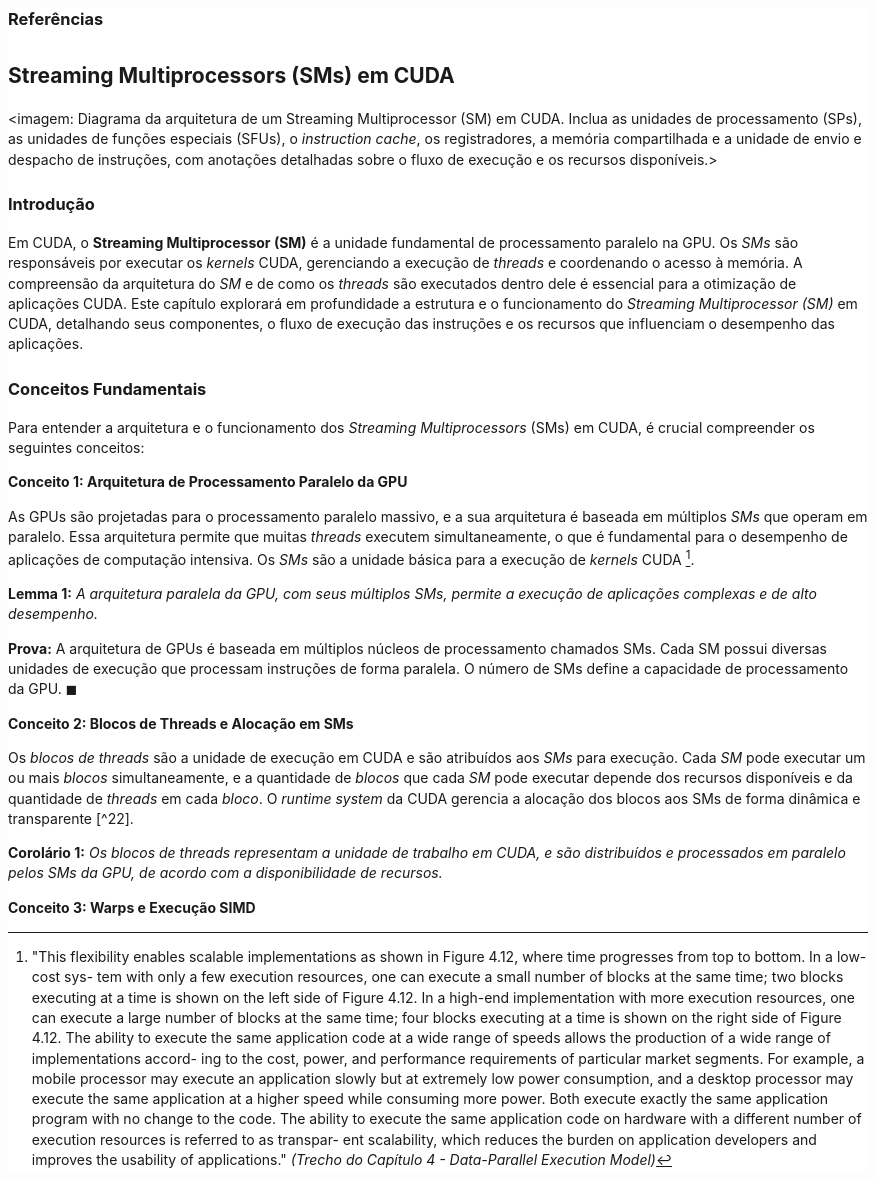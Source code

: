### Referências

[^1]: "Fine-grained, data-parallel threads are the fundamental means of parallel execution in CUDA. As we explained in Chapter 3, launching a CUDA kernel creates a grid of threads that all execute the kernel function. That is, the kernel function specifies the C statements that are executed by each individual thread at runtime. Each thread uses a unique coordinate, or thread index, to identify the portion of the data structure to process." *(Trecho do Capítulo 4 - Data-Parallel Execution Model)*

[^2]: "Recall from Chapter 3 that all CUDA threads in a grid execute the same kernel function and they rely on coordinates to distinguish themselves from each other and to identify the appropriate portion of the data to pro- cess. These threads are organized into a two-level hierarchy: a grid con- sists of one or more blocks and each block in turn consists of one or more threads." *(Trecho do Capítulo 4 - Data-Parallel Execution Model)*

[^3]: "In general, a grid is a 3D array of blocks¹ and each block is a 3D array of threads." *(Trecho do Capítulo 4 - Data-Parallel Execution Model)*

[^4]: "For example, in a CUDA kernel function, gridDim, blockDim, blockIdx, and threadIdx are all built-in variables." *(Trecho do Capítulo 4 - Data-Parallel Execution Model)*
[^21]: "This flexibility enables scalable implementations as shown in Figure 4.12, where time progresses from top to bottom. In a low-cost sys- tem with only a few execution resources, one can execute a small number of blocks at the same time; two blocks executing at a time is shown on the left side of Figure 4.12. In a high-end implementation with more execution resources, one can execute a large number of blocks at the same time; four blocks executing at a time is shown on the right side of Figure 4.12. The ability to execute the same application code at a wide range of speeds allows the production of a wide range of implementations accord- ing to the cost, power, and performance requirements of particular market segments. For example, a mobile processor may execute an application slowly but at extremely low power consumption, and a desktop processor may execute the same application at a higher speed while consuming more power. Both execute exactly the same application program with no change to the code. The ability to execute the same application code on hardware with a different number of execution resources is referred to as transpar- ent scalability, which reduces the burden on application developers and improves the usability of applications." *(Trecho do Capítulo 4 - Data-Parallel Execution Model)*
[^26]: "We now turn our attention to the work done by each thread. Recall that d_PRow, Col is the inner product of the Row row of d_M and the Col column of d_N. In Figure 4.7, we use a for loop to perform this inner product operation. Before we enter the loop, we initialize a local variable Pvalue to 0. Each iteration of the loop accesses an element in the Row row of d_M, an element in the Col column of d_N, multiplies the two elements together, and accumulates the product into Pvalue." *(Trecho do Capítulo 4 - Data-Parallel Execution Model)*

## Streaming Multiprocessors (SMs) em CUDA

<imagem: Diagrama da arquitetura de um Streaming Multiprocessor (SM) em CUDA. Inclua as unidades de processamento (SPs), as unidades de funções especiais (SFUs), o *instruction cache*, os registradores, a memória compartilhada e a unidade de envio e despacho de instruções, com anotações detalhadas sobre o fluxo de execução e os recursos disponíveis.>

### Introdução

Em CUDA, o **Streaming Multiprocessor (SM)** é a unidade fundamental de processamento paralelo na GPU. Os *SMs* são responsáveis por executar os *kernels* CUDA, gerenciando a execução de *threads* e coordenando o acesso à memória. A compreensão da arquitetura do *SM* e de como os *threads* são executados dentro dele é essencial para a otimização de aplicações CUDA. Este capítulo explorará em profundidade a estrutura e o funcionamento do *Streaming Multiprocessor (SM)* em CUDA, detalhando seus componentes, o fluxo de execução das instruções e os recursos que influenciam o desempenho das aplicações.

### Conceitos Fundamentais

Para entender a arquitetura e o funcionamento dos *Streaming Multiprocessors* (SMs) em CUDA, é crucial compreender os seguintes conceitos:

**Conceito 1: Arquitetura de Processamento Paralelo da GPU**

As GPUs são projetadas para o processamento paralelo massivo, e a sua arquitetura é baseada em múltiplos *SMs* que operam em paralelo. Essa arquitetura permite que muitas *threads* executem simultaneamente, o que é fundamental para o desempenho de aplicações de computação intensiva. Os *SMs* são a unidade básica para a execução de *kernels* CUDA [^21].

**Lemma 1:** *A arquitetura paralela da GPU, com seus múltiplos SMs, permite a execução de aplicações complexas e de alto desempenho.*

**Prova:**
A arquitetura de GPUs é baseada em múltiplos núcleos de processamento chamados SMs. Cada SM possui diversas unidades de execução que processam instruções de forma paralela. O número de SMs define a capacidade de processamento da GPU. $\blacksquare$

**Conceito 2: Blocos de Threads e Alocação em SMs**

Os *blocos de threads* são a unidade de execução em CUDA e são atribuídos aos *SMs* para execução. Cada *SM* pode executar um ou mais *blocos* simultaneamente, e a quantidade de *blocos* que cada *SM* pode executar depende dos recursos disponíveis e da quantidade de *threads* em cada *bloco*. O *runtime system* da CUDA gerencia a alocação dos blocos aos SMs de forma dinâmica e transparente [^22].

**Corolário 1:** *Os blocos de threads representam a unidade de trabalho em CUDA, e são distribuídos e processados em paralelo pelos SMs da GPU, de acordo com a disponibilidade de recursos.*

**Conceito 3: Warps e Execução SIMD**


[^2]: "Recall from Chapter 3 that all CUDA threads in a grid execute the same kernel function and they rely on coordinates to distinguish themselves from each other and to identify the appropriate portion of the data to pro- cess. These threads are organized into a two-level hierarchy: a grid con- sists of one or more blocks and each block in turn consists of one or more threads. All threads in a block share the same block index, which can be accessed as the blockIdx variable in a kernel. Each thread also has a thread index, which can be accessed as the threadIdx variable in a kernel." *(Trecho do Capítulo 4 - Data-Parallel Execution Model)*
[^2]: "Recall from Chapter 3 that all CUDA threads in a grid execute the same kernel function and they rely on coordinates to distinguish themselves from each other and to identify the appropriate portion of the data to pro- cess. These threads are organized into a two-level hierarchy: a grid con- sists of one or more blocks and each block in turn consists of one or more threads. All threads in a block share the same block index, which can be accessed as the blockIdx variable in a kernel. Each thread also has a thread index, which can be accessed as the threadIdx variable in a kernel." *(Trecho do Capítulo 4 - Data-Parallel Execution Model)*
[^2]: "Recall from Chapter 3 that all CUDA threads in a grid execute the same kernel function and they rely on coordinates to distinguish themselves from each other and to identify the appropriate portion of the data to pro- cess. These threads are organized into a two-level hierarchy: a grid con- sists of one or more blocks and each block in turn consists of one or more threads. All threads in a block share the same block index, which can be accessed as the blockIdx variable in a kernel. Each thread also has a thread index, which can be accessed as the threadIdx variable in a kernel." *(Trecho do Capítulo 4 - Data-Parallel Execution Model)*